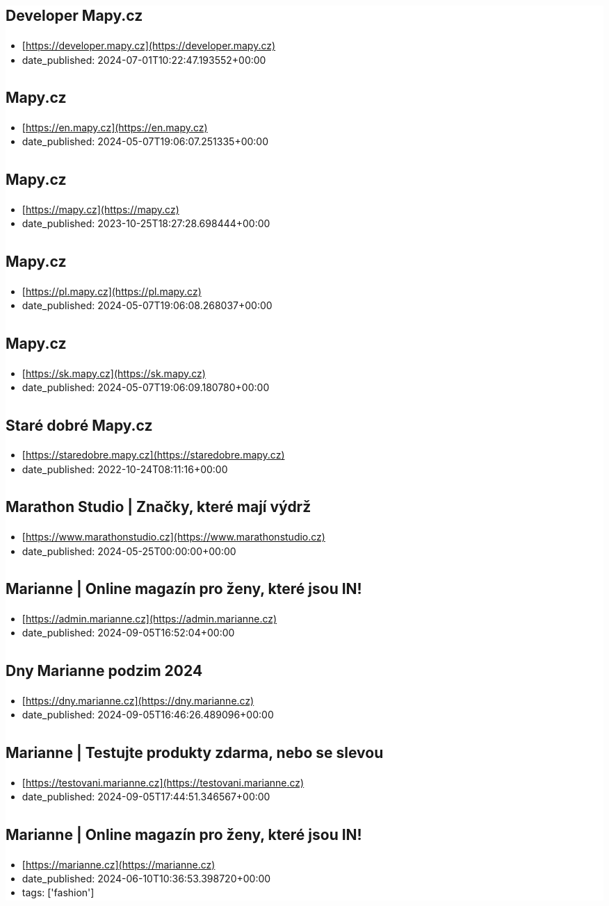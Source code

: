  ## Developer Mapy.cz
 - [https://developer.mapy.cz](https://developer.mapy.cz)
 - date_published: 2024-07-01T10:22:47.193552+00:00

 ## Mapy.cz
 - [https://en.mapy.cz](https://en.mapy.cz)
 - date_published: 2024-05-07T19:06:07.251335+00:00

 ## Mapy.cz
 - [https://mapy.cz](https://mapy.cz)
 - date_published: 2023-10-25T18:27:28.698444+00:00

 ## Mapy.cz
 - [https://pl.mapy.cz](https://pl.mapy.cz)
 - date_published: 2024-05-07T19:06:08.268037+00:00

 ## Mapy.cz
 - [https://sk.mapy.cz](https://sk.mapy.cz)
 - date_published: 2024-05-07T19:06:09.180780+00:00

 ## Staré dobré Mapy.cz
 - [https://staredobre.mapy.cz](https://staredobre.mapy.cz)
 - date_published: 2022-10-24T08:11:16+00:00

 ## Marathon Studio | Značky, které mají výdrž
 - [https://www.marathonstudio.cz](https://www.marathonstudio.cz)
 - date_published: 2024-05-25T00:00:00+00:00

 ## Marianne | Online magazín pro ženy, které jsou IN!
 - [https://admin.marianne.cz](https://admin.marianne.cz)
 - date_published: 2024-09-05T16:52:04+00:00

 ## Dny Marianne podzim 2024
 - [https://dny.marianne.cz](https://dny.marianne.cz)
 - date_published: 2024-09-05T16:46:26.489096+00:00

 ## Marianne | Testujte produkty zdarma, nebo se slevou
 - [https://testovani.marianne.cz](https://testovani.marianne.cz)
 - date_published: 2024-09-05T17:44:51.346567+00:00

 ## Marianne | Online magazín pro ženy, které jsou IN!
 - [https://marianne.cz](https://marianne.cz)
 - date_published: 2024-06-10T10:36:53.398720+00:00
 - tags: ['fashion']
